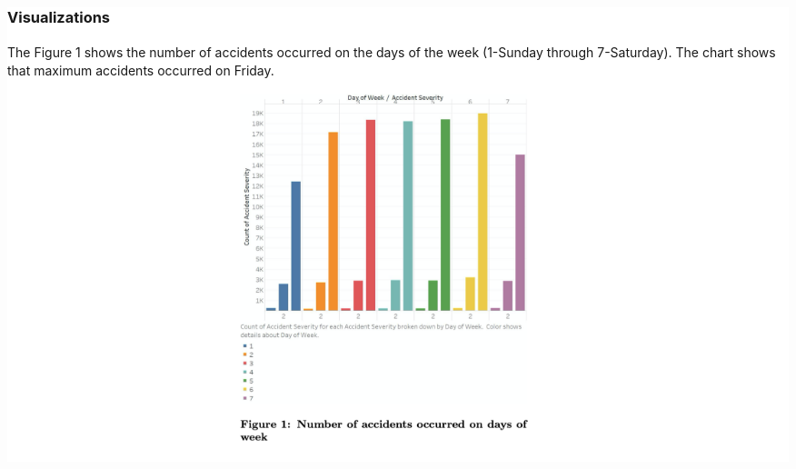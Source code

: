 ### Visualizations
The Figure 1 shows the number of accidents occurred on the days of the week (1-Sunday through 7-Saturday). The chart shows that maximum accidents occurred on Friday.

<p align="center">
  <img width="400" height="400" src="images/img1.png">
</p>
